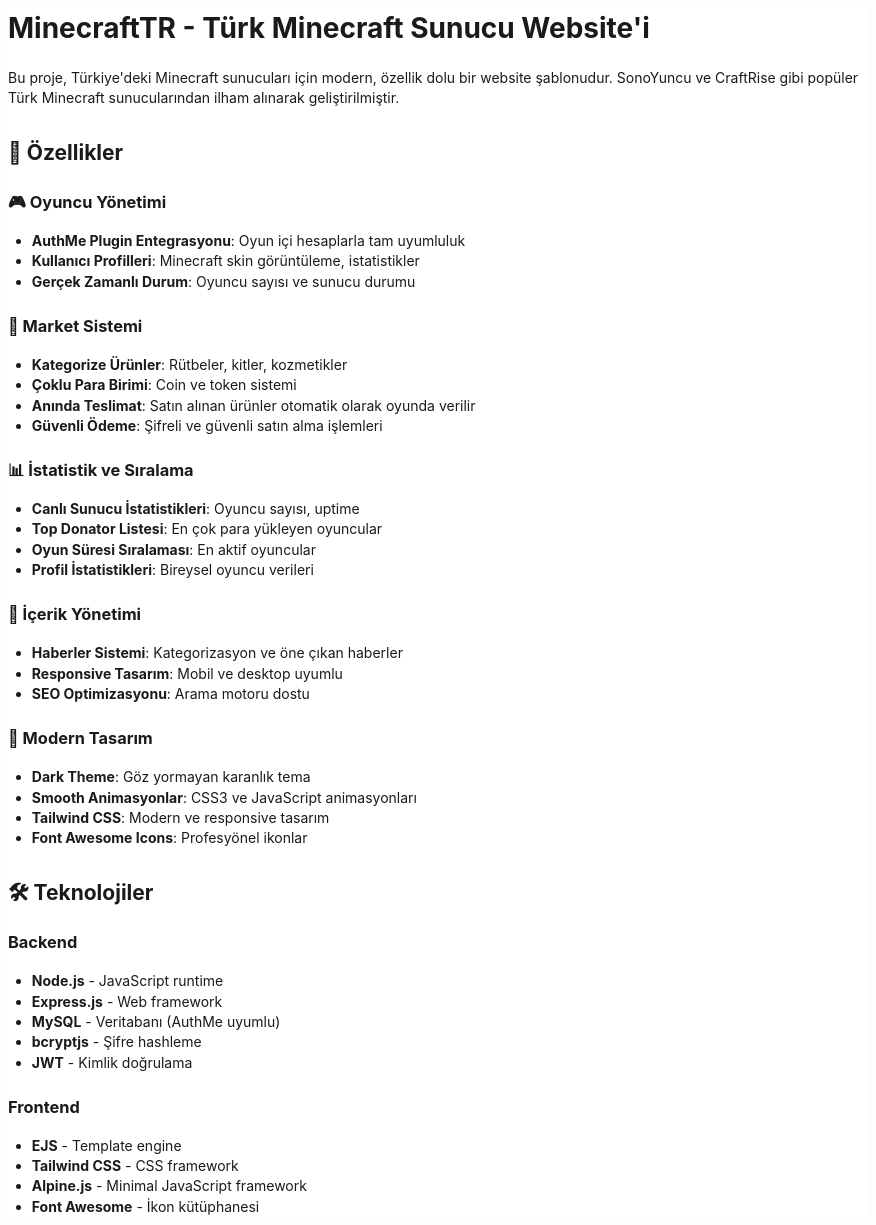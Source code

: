 # MinecraftTR - Türk Minecraft Sunucu Website'i

Bu proje, Türkiye'deki Minecraft sunucuları için modern, özellik dolu bir website şablonudur. SonoYuncu ve CraftRise gibi popüler Türk Minecraft sunucularından ilham alınarak geliştirilmiştir.

## 🚀 Özellikler

### 🎮 Oyuncu Yönetimi
- **AuthMe Plugin Entegrasyonu**: Oyun içi hesaplarla tam uyumluluk
- **Kullanıcı Profilleri**: Minecraft skin görüntüleme, istatistikler
- **Gerçek Zamanlı Durum**: Oyuncu sayısı ve sunucu durumu

### 🛒 Market Sistemi
- **Kategorize Ürünler**: Rütbeler, kitler, kozmetikler
- **Çoklu Para Birimi**: Coin ve token sistemi
- **Anında Teslimat**: Satın alınan ürünler otomatik olarak oyunda verilir
- **Güvenli Ödeme**: Şifreli ve güvenli satın alma işlemleri

### 📊 İstatistik ve Sıralama
- **Canlı Sunucu İstatistikleri**: Oyuncu sayısı, uptime
- **Top Donator Listesi**: En çok para yükleyen oyuncular
- **Oyun Süresi Sıralaması**: En aktif oyuncular
- **Profil İstatistikleri**: Bireysel oyuncu verileri

### 📰 İçerik Yönetimi
- **Haberler Sistemi**: Kategorizasyon ve öne çıkan haberler
- **Responsive Tasarım**: Mobil ve desktop uyumlu
- **SEO Optimizasyonu**: Arama motoru dostu

### 🎨 Modern Tasarım
- **Dark Theme**: Göz yormayan karanlık tema
- **Smooth Animasyonlar**: CSS3 ve JavaScript animasyonları
- **Tailwind CSS**: Modern ve responsive tasarım
- **Font Awesome Icons**: Profesyönel ikonlar

## 🛠️ Teknolojiler

### Backend
- **Node.js** - JavaScript runtime
- **Express.js** - Web framework
- **MySQL** - Veritabanı (AuthMe uyumlu)
- **bcryptjs** - Şifre hashleme
- **JWT** - Kimlik doğrulama

### Frontend
- **EJS** - Template engine
- **Tailwind CSS** - CSS framework
- **Alpine.js** - Minimal JavaScript framework
- **Font Awesome** - İkon kütüphanesi
